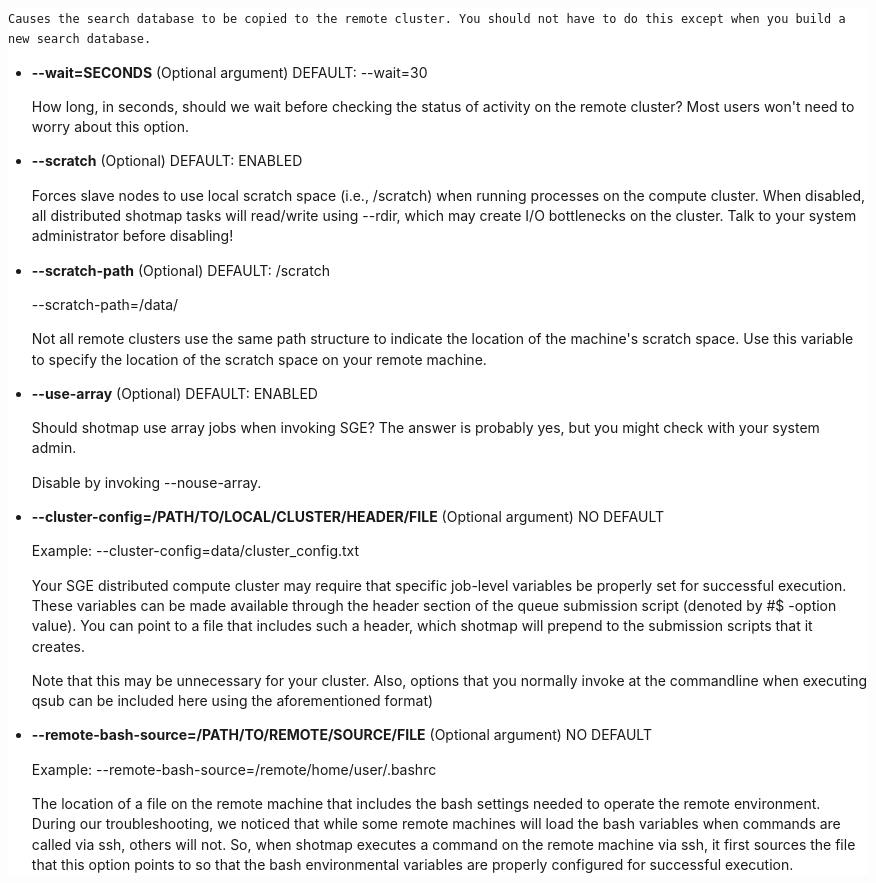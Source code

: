     Causes the search database to be copied to the remote cluster. You should not have to do this except when you build a 
    new search database.

* **--wait=SECONDS** (Optional argument) DEFAULT: --wait=30

    How long, in seconds, should we wait before checking the status of activity on the remote cluster? Most users won't need to worry about
    this option.   

* **--scratch** (Optional) DEFAULT: ENABLED

    Forces slave nodes to use local scratch space (i.e., /scratch) when running processes on the compute cluster. When disabled, all distributed shotmap tasks
    will read/write using --rdir, which may create I/O bottlenecks on the cluster. Talk to your system administrator before disabling!
    
* **--scratch-path** (Optional) DEFAULT: /scratch

  --scratch-path=/data/

  Not all remote clusters use the same path structure to indicate the location of the machine's scratch space. Use this variable
  to specify the location of the scratch space on your remote machine.

* **--use-array** (Optional) DEFAULT: ENABLED

  Should shotmap use array jobs when invoking SGE? The answer is probably yes, but you might check with your system admin.

  Disable by invoking --nouse-array.

* **--cluster-config=/PATH/TO/LOCAL/CLUSTER/HEADER/FILE** (Optional argument) NO DEFAULT

  Example: --cluster-config=data/cluster_config.txt 

  Your SGE distributed compute cluster may require that specific job-level variables be properly set for successful execution. 
  These variables can be made available through the header section of the queue submission script (denoted by #$ -option value).
  You can point to a file that includes such a header, which shotmap will prepend to the submission scripts that it creates.

  Note that this may be unnecessary for your cluster. Also, options that you normally invoke at the commandline when executing
  qsub can be included here using the aforementioned format)

* **--remote-bash-source=/PATH/TO/REMOTE/SOURCE/FILE** (Optional argument) NO DEFAULT

  Example: --remote-bash-source=/remote/home/user/.bashrc
  
  The location of a file on the remote machine that includes the bash settings needed to operate the remote environment.
  During our troubleshooting, we noticed that while some remote machines will load the bash variables when commands are called
  via ssh, others will not. So, when shotmap executes a command on the remote machine via ssh, it first sources the file
  that this option points to so that the bash environmental variables are properly configured for successful execution.
